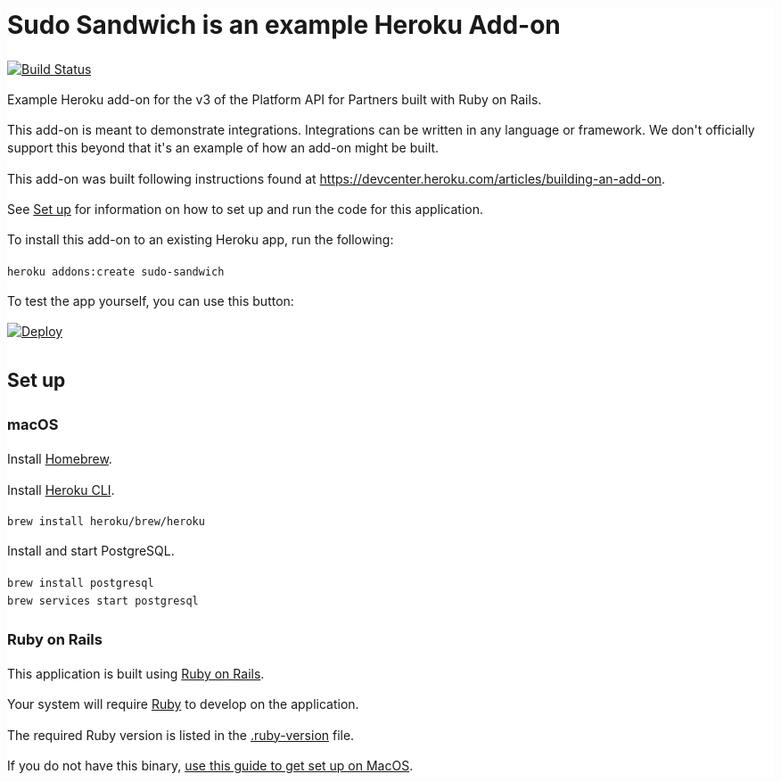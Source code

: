 # Sudo Sandwich is an example Heroku Add-on

[![Build Status](https://travis-ci.org/heroku/sudo-sandwich.svg?branch=master)](https://travis-ci.org/heroku/sudo-sandwich)

Example Heroku add-on for the v3 of the Platform API for Partners built with
Ruby on Rails.

This add-on is meant to demonstrate integrations. Integrations can be written in
any language or framework. We don't officially support this beyond that it's an
example of how an add-on might be built.

This add-on was built following instructions found at
https://devcenter.heroku.com/articles/building-an-add-on.

See [Set up](#set-up) for information on how to set up and run the code for this
application.

To install this add-on to an existing Heroku app, run the following:

```
heroku addons:create sudo-sandwich
```

To test the app yourself, you can use this button:

[![Deploy](https://www.herokucdn.com/deploy/button.svg)](https://heroku.com/deploy)

## Set up

### macOS

Install [Homebrew].

Install [Heroku CLI].

```
brew install heroku/brew/heroku
```

Install and start PostgreSQL.

```
brew install postgresql
brew services start postgresql
```

[homebrew]: https://brew.sh/
[heroku cli]: https://devcenter.heroku.com/articles/heroku-cli

### Ruby on Rails

This application is built using [Ruby on Rails].

Your system will require [Ruby] to develop on the application.

The required Ruby version is listed in the [.ruby-version](.ruby-version) file.

If you do not have this binary, [use this guide to get set up on MacOS].

[ruby on rails]: http://rubyonrails.org
[ruby]: https://www.ruby-lang.org/en/
[use this guide to get set up on macos]:
  http://installfest.railsbridge.org/installfest/macintosh
